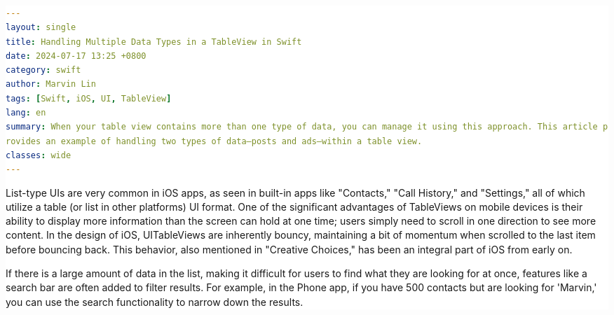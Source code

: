 ```yaml
---
layout: single
title: Handling Multiple Data Types in a TableView in Swift
date: 2024-07-17 13:25 +0800
category: swift
author: Marvin Lin
tags: [Swift, iOS, UI, TableView]
lang: en
summary: When your table view contains more than one type of data, you can manage it using this approach. This article provides an example of handling two types of data—posts and ads—within a table view.
classes: wide
---
```


List-type UIs are very common in iOS apps, as seen in built-in apps like "Contacts," "Call History," and "Settings," all of which utilize a table (or list in other platforms) UI format. One of the significant advantages of TableViews on mobile devices is their ability to display more information than the screen can hold at one time; users simply need to scroll in one direction to see more content. In the design of iOS, UITableViews are inherently bouncy, maintaining a bit of momentum when scrolled to the last item before bouncing back. This behavior, also mentioned in "Creative Choices," has been an integral part of iOS from early on.

If there is a large amount of data in the list, making it difficult for users to find what they are looking for at once, features like a search bar are often added to filter results. For example, in the Phone app, if you have 500 contacts but are looking for 'Marvin,' you can use the search functionality to narrow down the results.
